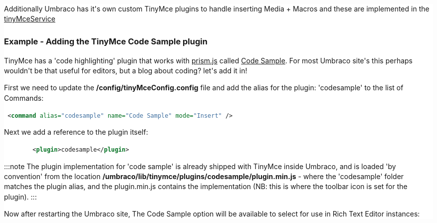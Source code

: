 Additionally Umbraco has it's own custom TinyMce plugins to handle inserting Media + Macros and these are implemented in the [tinyMceService](/apidocs/v8/ui/#/api/umbraco.services.tinyMceService)

### Example - Adding the TinyMce Code Sample plugin
TinyMce has a 'code highlighting' plugin that works with [prism.js](https://prismjs.com/) called [Code Sample](https://www.tiny.cloud/docs-4x/plugins/codesample/).
For most Umbraco site's this perhaps wouldn't be that useful for editors, but a blog about coding? let's add it in!

First we need to update the **/config/tinyMceConfig.config** file and add the alias for the plugin: 'codesample' to the list of Commands:
```xml
 <command alias="codesample" name="Code Sample" mode="Insert" />
```
Next we add a reference to the plugin itself:
```xml
        <plugin>codesample</plugin>
```
:::note
The plugin implementation for 'code sample' is already shipped with TinyMce inside Umbraco, and is loaded 'by convention' from the location **/umbraco/lib/tinymce/plugins/codesample/plugin.min.js** - where the 'codesample' folder matches the plugin alias, and the plugin.min.js contains the implementation (NB: this is where the toolbar icon is set for the plugin).
:::

Now after restarting the Umbraco site, The Code Sample option will be available to select for use in Rich Text Editor instances:
